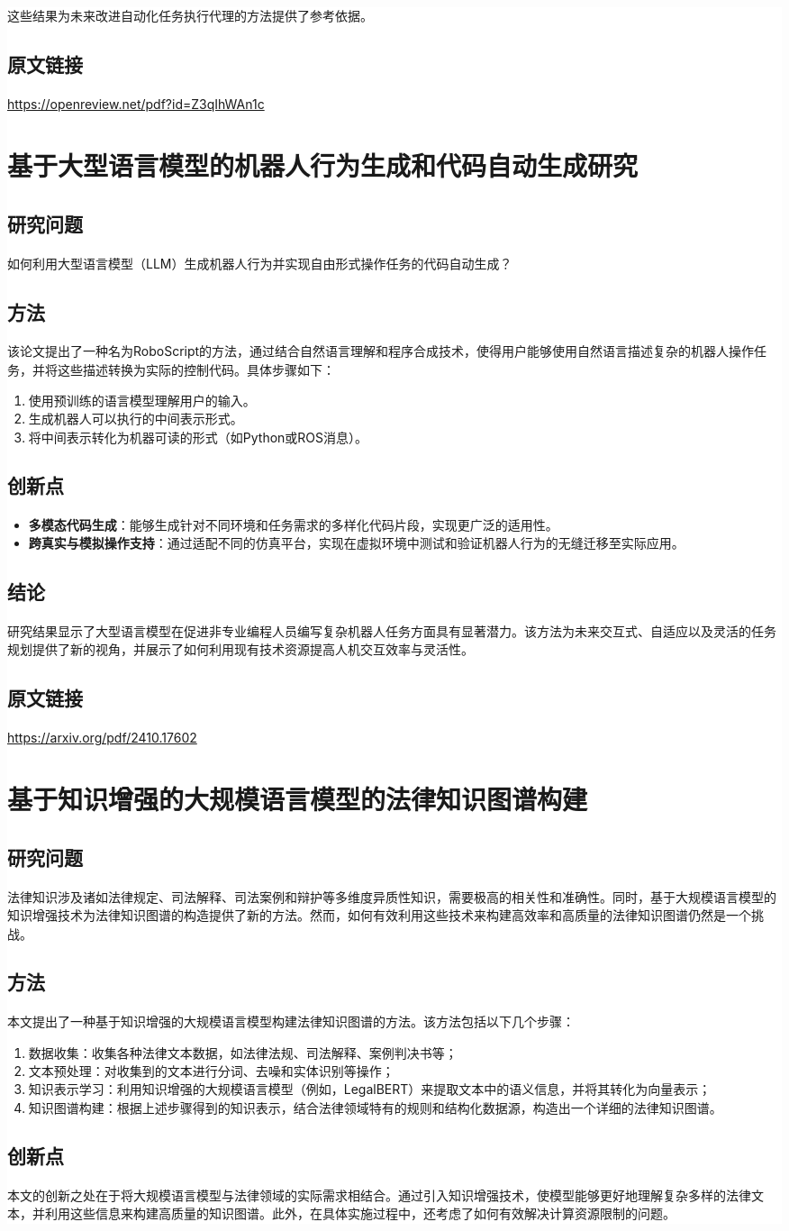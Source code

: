 这些结果为未来改进自动化任务执行代理的方法提供了参考依据。 

## 原文链接
https://openreview.net/pdf?id=Z3qIhWAn1c 



# 基于大型语言模型的机器人行为生成和代码自动生成研究

## 研究问题
如何利用大型语言模型（LLM）生成机器人行为并实现自由形式操作任务的代码自动生成？

## 方法
该论文提出了一种名为RoboScript的方法，通过结合自然语言理解和程序合成技术，使得用户能够使用自然语言描述复杂的机器人操作任务，并将这些描述转换为实际的控制代码。具体步骤如下：
1. 使用预训练的语言模型理解用户的输入。
2. 生成机器人可以执行的中间表示形式。
3. 将中间表示转化为机器可读的形式（如Python或ROS消息）。

## 创新点
- **多模态代码生成**：能够生成针对不同环境和任务需求的多样化代码片段，实现更广泛的适用性。
- **跨真实与模拟操作支持**：通过适配不同的仿真平台，实现在虚拟环境中测试和验证机器人行为的无缝迁移至实际应用。

## 结论
研究结果显示了大型语言模型在促进非专业编程人员编写复杂机器人任务方面具有显著潜力。该方法为未来交互式、自适应以及灵活的任务规划提供了新的视角，并展示了如何利用现有技术资源提高人机交互效率与灵活性。 

## 原文链接
https://arxiv.org/pdf/2410.17602 



# 基于知识增强的大规模语言模型的法律知识图谱构建

## 研究问题
法律知识涉及诸如法律规定、司法解释、司法案例和辩护等多维度异质性知识，需要极高的相关性和准确性。同时，基于大规模语言模型的知识增强技术为法律知识图谱的构造提供了新的方法。然而，如何有效利用这些技术来构建高效率和高质量的法律知识图谱仍然是一个挑战。

## 方法
本文提出了一种基于知识增强的大规模语言模型构建法律知识图谱的方法。该方法包括以下几个步骤：
1. 数据收集：收集各种法律文本数据，如法律法规、司法解释、案例判决书等；
2. 文本预处理：对收集到的文本进行分词、去噪和实体识别等操作；
3. 知识表示学习：利用知识增强的大规模语言模型（例如，LegalBERT）来提取文本中的语义信息，并将其转化为向量表示；
4. 知识图谱构建：根据上述步骤得到的知识表示，结合法律领域特有的规则和结构化数据源，构造出一个详细的法律知识图谱。

## 创新点
本文的创新之处在于将大规模语言模型与法律领域的实际需求相结合。通过引入知识增强技术，使模型能够更好地理解复杂多样的法律文本，并利用这些信息来构建高质量的知识图谱。此外，在具体实施过程中，还考虑了如何有效解决计算资源限制的问题。
